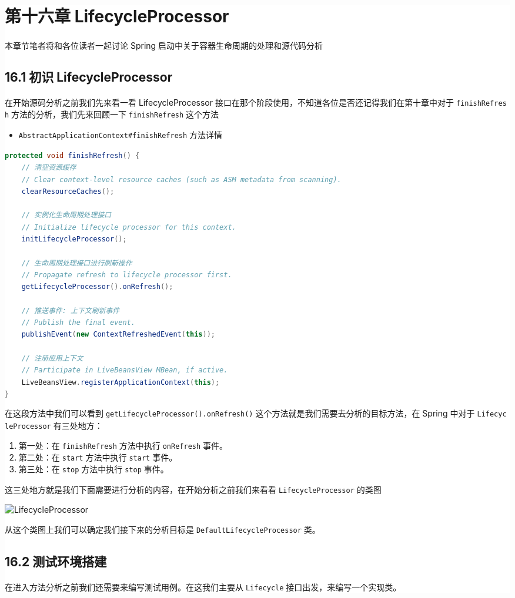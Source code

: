 # 第十六章 LifecycleProcessor
本章节笔者将和各位读者一起讨论 Spring 启动中关于容器生命周期的处理和源代码分析


## 16.1 初识 LifecycleProcessor
在开始源码分析之前我们先来看一看 LifecycleProcessor 接口在那个阶段使用，不知道各位是否还记得我们在第十章中对于 `finishRefresh` 方法的分析，我们先来回顾一下 `finishRefresh` 这个方法

- `AbstractApplicationContext#finishRefresh` 方法详情

```java
protected void finishRefresh() {
    // 清空资源缓存
    // Clear context-level resource caches (such as ASM metadata from scanning).
    clearResourceCaches();

    // 实例化生命周期处理接口
    // Initialize lifecycle processor for this context.
    initLifecycleProcessor();

    // 生命周期处理接口进行刷新操作
    // Propagate refresh to lifecycle processor first.
    getLifecycleProcessor().onRefresh();

    // 推送事件: 上下文刷新事件
    // Publish the final event.
    publishEvent(new ContextRefreshedEvent(this));

    // 注册应用上下文
    // Participate in LiveBeansView MBean, if active.
    LiveBeansView.registerApplicationContext(this);
}
```

在这段方法中我们可以看到 `getLifecycleProcessor().onRefresh()` 这个方法就是我们需要去分析的目标方法，在 Spring 中对于  `LifecycleProcessor` 有三处地方：

1. 第一处：在 `finishRefresh` 方法中执行 `onRefresh` 事件。
2. 第二处：在 `start` 方法中执行 `start` 事件。
3. 第三处：在 `stop` 方法中执行 `stop` 事件。

这三处地方就是我们下面需要进行分析的内容，在开始分析之前我们来看看 `LifecycleProcessor` 的类图

![LifecycleProcessor](images/DefaultLifecycleProcessor.png)

从这个类图上我们可以确定我们接下来的分析目标是  `DefaultLifecycleProcessor` 类。





## 16.2 测试环境搭建

在进入方法分析之前我们还需要来编写测试用例。在这我们主要从 `Lifecycle` 接口出发，来编写一个实现类。
